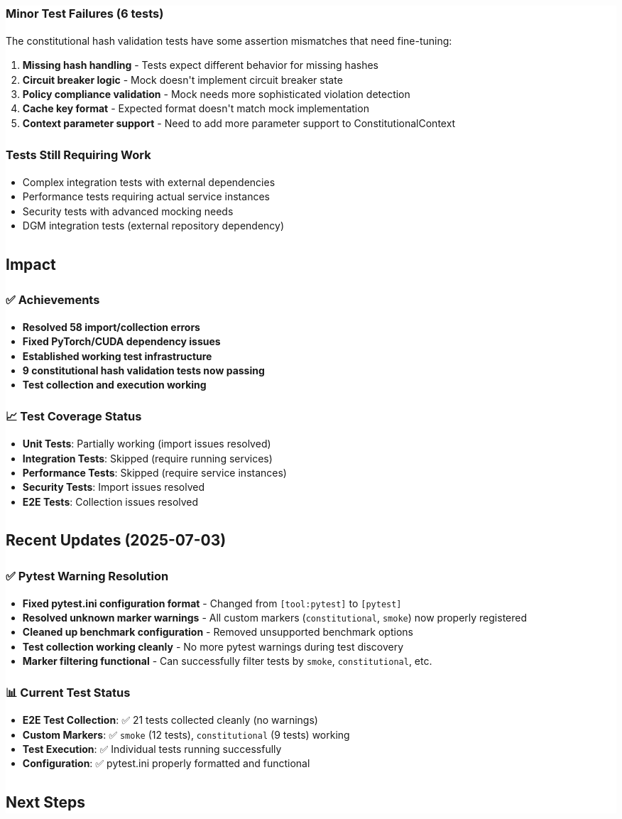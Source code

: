 ### Minor Test Failures (6 tests)
The constitutional hash validation tests have some assertion mismatches that need fine-tuning:

1. **Missing hash handling** - Tests expect different behavior for missing hashes
2. **Circuit breaker logic** - Mock doesn't implement circuit breaker state
3. **Policy compliance validation** - Mock needs more sophisticated violation detection
4. **Cache key format** - Expected format doesn't match mock implementation
5. **Context parameter support** - Need to add more parameter support to ConstitutionalContext

### Tests Still Requiring Work
- Complex integration tests with external dependencies
- Performance tests requiring actual service instances
- Security tests with advanced mocking needs
- DGM integration tests (external repository dependency)

## Impact

### ✅ Achievements
- **Resolved 58 import/collection errors**
- **Fixed PyTorch/CUDA dependency issues**
- **Established working test infrastructure**
- **9 constitutional hash validation tests now passing**
- **Test collection and execution working**

### 📈 Test Coverage Status
- **Unit Tests**: Partially working (import issues resolved)
- **Integration Tests**: Skipped (require running services)
- **Performance Tests**: Skipped (require service instances)
- **Security Tests**: Import issues resolved
- **E2E Tests**: Collection issues resolved

## Recent Updates (2025-07-03)

### ✅ Pytest Warning Resolution
- **Fixed pytest.ini configuration format** - Changed from `[tool:pytest]` to `[pytest]`
- **Resolved unknown marker warnings** - All custom markers (`constitutional`, `smoke`) now properly registered
- **Cleaned up benchmark configuration** - Removed unsupported benchmark options
- **Test collection working cleanly** - No more pytest warnings during test discovery
- **Marker filtering functional** - Can successfully filter tests by `smoke`, `constitutional`, etc.

### 📊 Current Test Status
- **E2E Test Collection**: ✅ 21 tests collected cleanly (no warnings)
- **Custom Markers**: ✅ `smoke` (12 tests), `constitutional` (9 tests) working
- **Test Execution**: ✅ Individual tests running successfully
- **Configuration**: ✅ pytest.ini properly formatted and functional

## Next Steps
